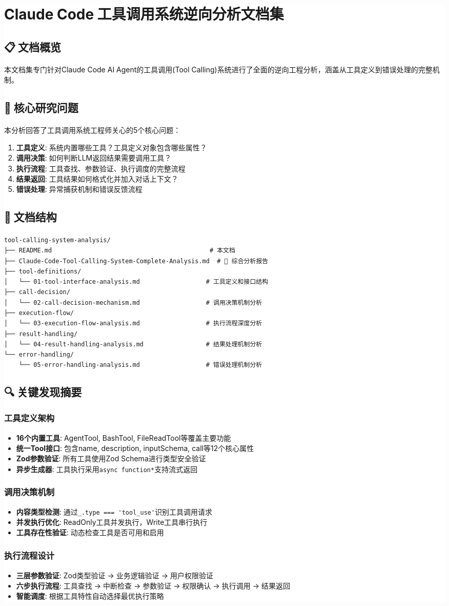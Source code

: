 # Claude Code 工具调用系统逆向分析文档集

## 📋 文档概览

本文档集专门针对Claude Code AI Agent的工具调用(Tool Calling)系统进行了全面的逆向工程分析，涵盖从工具定义到错误处理的完整机制。

## 🎯 核心研究问题

本分析回答了工具调用系统工程师关心的5个核心问题：

1. **工具定义**: 系统内置哪些工具？工具定义对象包含哪些属性？
2. **调用决策**: 如何判断LLM返回结果需要调用工具？
3. **执行流程**: 工具查找、参数验证、执行调度的完整流程
4. **结果返回**: 工具结果如何格式化并加入对话上下文？
5. **错误处理**: 异常捕获机制和错误反馈流程

## 📁 文档结构

```
tool-calling-system-analysis/
├── README.md                                           # 本文档
├── Claude-Code-Tool-Calling-System-Complete-Analysis.md  # 🎯 综合分析报告
├── tool-definitions/
│   └── 01-tool-interface-analysis.md                  # 工具定义和接口结构
├── call-decision/
│   └── 02-call-decision-mechanism.md                  # 调用决策机制分析
├── execution-flow/
│   └── 03-execution-flow-analysis.md                  # 执行流程深度分析
├── result-handling/
│   └── 04-result-handling-analysis.md                 # 结果处理机制分析
└── error-handling/
    └── 05-error-handling-analysis.md                  # 错误处理机制分析
```

## 🔍 关键发现摘要

### 工具定义架构
- **16个内置工具**: AgentTool, BashTool, FileReadTool等覆盖主要功能
- **统一Tool接口**: 包含name, description, inputSchema, call等12个核心属性
- **Zod参数验证**: 所有工具使用Zod Schema进行类型安全验证
- **异步生成器**: 工具执行采用`async function*`支持流式返回

### 调用决策机制
- **内容类型检测**: 通过`_.type === 'tool_use'`识别工具调用请求
- **并发执行优化**: ReadOnly工具并发执行，Write工具串行执行
- **工具存在性验证**: 动态检查工具是否可用和启用

### 执行流程设计
- **三层参数验证**: Zod类型验证 → 业务逻辑验证 → 用户权限验证
- **六步执行流程**: 工具查找 → 中断检查 → 参数验证 → 权限确认 → 执行调用 → 结果返回
- **智能调度**: 根据工具特性自动选择最优执行策略
